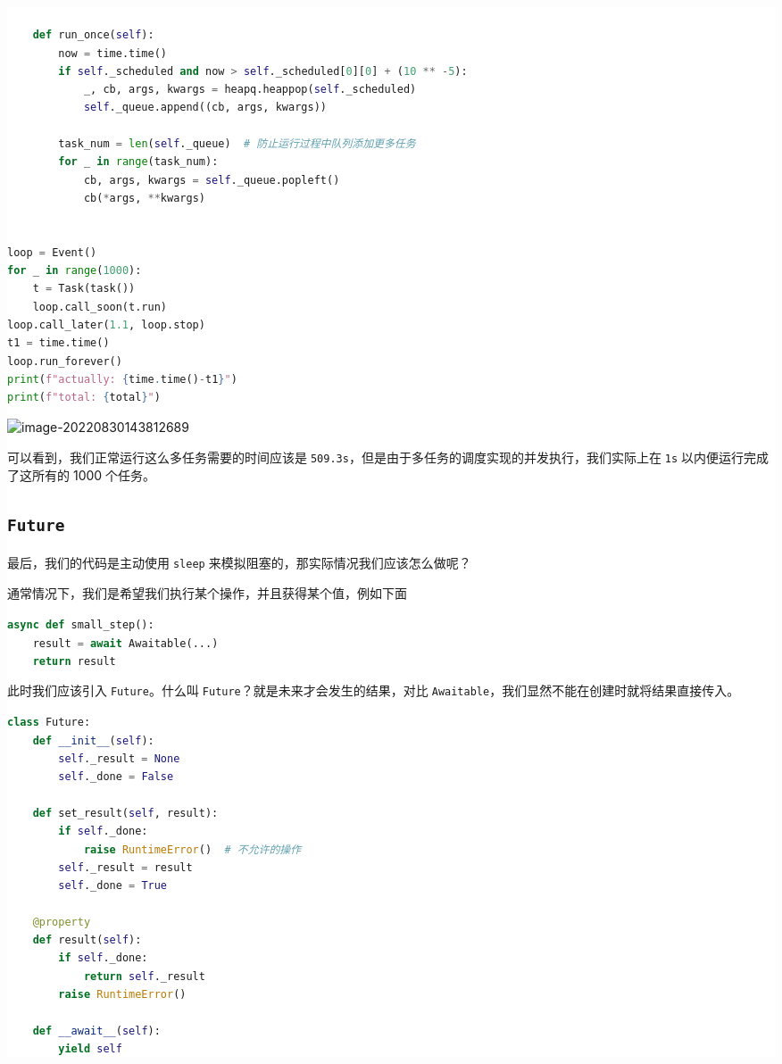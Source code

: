 ```python

    def run_once(self):
        now = time.time()
        if self._scheduled and now > self._scheduled[0][0] + (10 ** -5):
            _, cb, args, kwargs = heapq.heappop(self._scheduled)
            self._queue.append((cb, args, kwargs))

        task_num = len(self._queue)  # 防止运行过程中队列添加更多任务
        for _ in range(task_num):
            cb, args, kwargs = self._queue.popleft()
            cb(*args, **kwargs)


loop = Event()
for _ in range(1000):
    t = Task(task())
    loop.call_soon(t.run)
loop.call_later(1.1, loop.stop)
t1 = time.time()
loop.run_forever()
print(f"actually: {time.time()-t1}")
print(f"total: {total}")

```

![image-20220830143812689](https://cdn.novanoir.moe/img/image-20220830143812689.png)

可以看到，我们正常运行这么多任务需要的时间应该是 `509.3s`，但是由于多任务的调度实现的并发执行，我们实际上在 `1s` 以内便运行完成了这所有的 1000 个任务。

## `Future`

最后，我们的代码是主动使用 `sleep` 来模拟阻塞的，那实际情况我们应该怎么做呢？

通常情况下，我们是希望我们执行某个操作，并且获得某个值，例如下面

```python
async def small_step():
    result = await Awaitable(...)
    return result
```

此时我们应该引入 `Future`。什么叫 `Future`？就是未来才会发生的结果，对比 `Awaitable`，我们显然不能在创建时就将结果直接传入。

```python
class Future:
    def __init__(self):
        self._result = None
        self._done = False
    
    def set_result(self, result):
        if self._done:
            raise RuntimeError()  # 不允许的操作
        self._result = result
        self._done = True
    
    @property
    def result(self):
        if self._done:
            return self._result
        raise RuntimeError()

    def __await__(self):
        yield self
```

